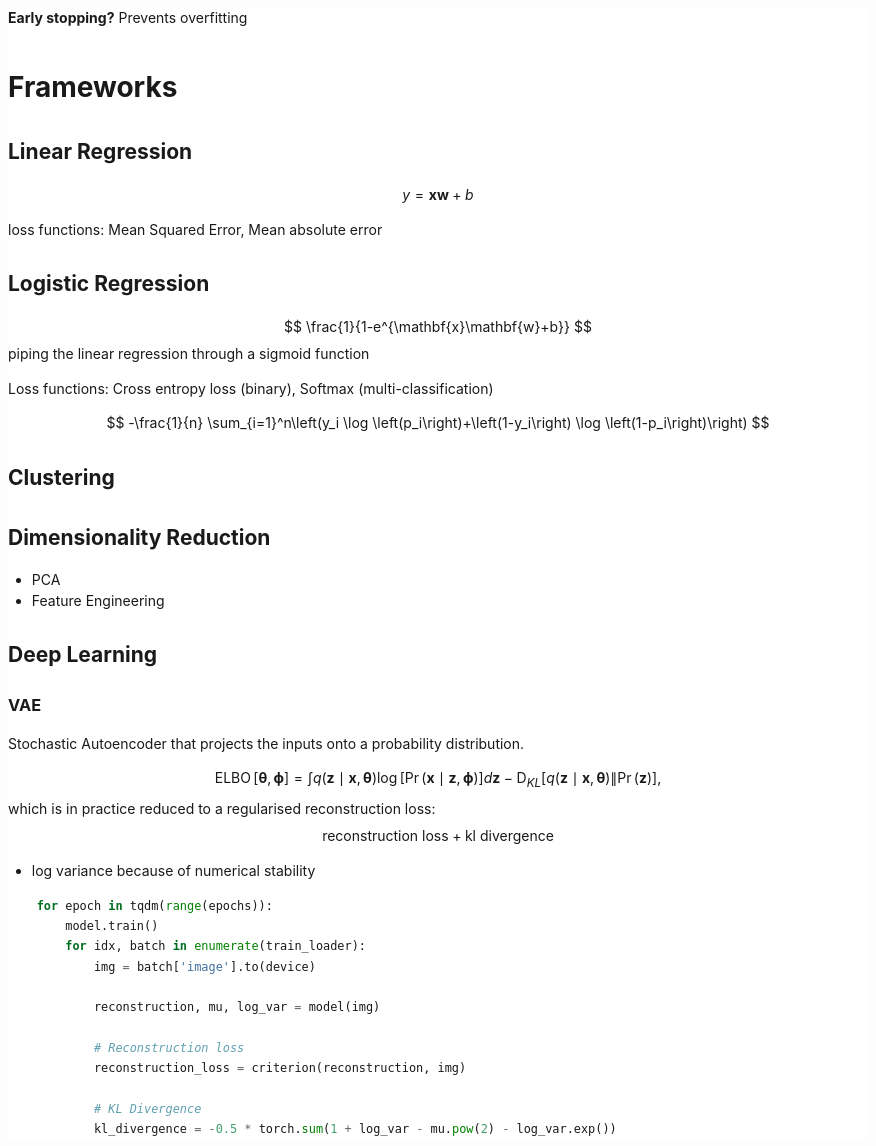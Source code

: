 **Early stopping?**
Prevents overfitting

# Frameworks
## Linear Regression
$$
y = \mathbf{x}\mathbf{w}+b
$$

loss functions: Mean Squared Error, Mean absolute error

## Logistic Regression
$$
\frac{1}{1-e^{\mathbf{x}\mathbf{w}+b}}
$$
piping the linear regression through a sigmoid function

Loss functions: Cross entropy loss (binary), Softmax (multi-classification)

$$
-\frac{1}{n} \sum_{i=1}^n\left(y_i \log \left(p_i\right)+\left(1-y_i\right) \log \left(1-p_i\right)\right)
$$

## Clustering


## Dimensionality Reduction
- PCA
- Feature Engineering

## Deep Learning
### VAE
Stochastic Autoencoder that projects the inputs onto a probability distribution. 

$$
\operatorname{ELBO}[\boldsymbol{\theta}, \boldsymbol{\phi}]=\int q(\mathbf{z} \mid \mathbf{x}, \boldsymbol{\theta}) \log [\operatorname{Pr}(\mathbf{x} \mid \mathbf{z}, \boldsymbol{\phi})] d \mathbf{z}-\mathrm{D}_{K L}[q(\mathbf{z} \mid \mathbf{x}, \boldsymbol{\theta}) \| \operatorname{Pr}(\mathbf{z})] \text {, }
$$
which is in practice reduced to a regularised reconstruction loss:
$$
\text{reconstruction loss} + \text{kl divergence}
$$
- log variance because of numerical stability

```python
    for epoch in tqdm(range(epochs)):
        model.train()
        for idx, batch in enumerate(train_loader):
            img = batch['image'].to(device)
            
            reconstruction, mu, log_var = model(img)

            # Reconstruction loss
            reconstruction_loss = criterion(reconstruction, img)

            # KL Divergence
            kl_divergence = -0.5 * torch.sum(1 + log_var - mu.pow(2) - log_var.exp())

```